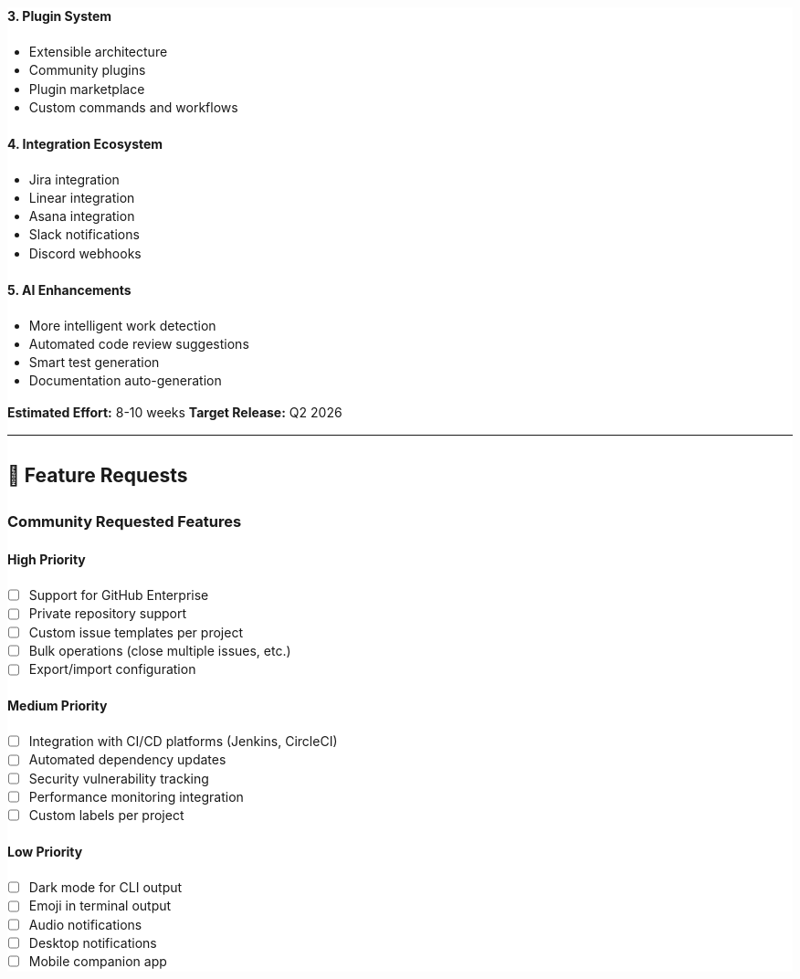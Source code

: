 #### 3. Plugin System

- Extensible architecture
- Community plugins
- Plugin marketplace
- Custom commands and workflows

#### 4. Integration Ecosystem

- Jira integration
- Linear integration
- Asana integration
- Slack notifications
- Discord webhooks

#### 5. AI Enhancements

- More intelligent work detection
- Automated code review suggestions
- Smart test generation
- Documentation auto-generation

**Estimated Effort:** 8-10 weeks
**Target Release:** Q2 2026

---

## 🎨 Feature Requests

### Community Requested Features

#### High Priority

- [ ] Support for GitHub Enterprise
- [ ] Private repository support
- [ ] Custom issue templates per project
- [ ] Bulk operations (close multiple issues, etc.)
- [ ] Export/import configuration

#### Medium Priority

- [ ] Integration with CI/CD platforms (Jenkins, CircleCI)
- [ ] Automated dependency updates
- [ ] Security vulnerability tracking
- [ ] Performance monitoring integration
- [ ] Custom labels per project

#### Low Priority

- [ ] Dark mode for CLI output
- [ ] Emoji in terminal output
- [ ] Audio notifications
- [ ] Desktop notifications
- [ ] Mobile companion app

